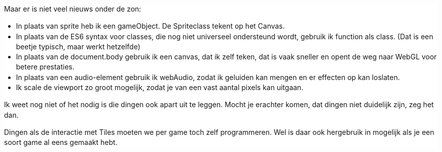 Maar er is niet veel nieuws onder de zon:
- In plaats van sprite heb ik een gameObject. De Spriteclass tekent op het Canvas.
- In plaats van de ES6 syntax voor classes, die nog niet universeel ondersteund wordt, gebruik ik function als class. (Dat is een beetje typisch, maar werkt hetzelfde)
- In plaats van de document.body gebruik ik een canvas, dat ik zelf teken, dat is vaak sneller en opent de weg naar WebGL voor betere prestaties.
- In plaats van een audio-element gebruik ik webAudio, zodat ik geluiden kan mengen en er effecten op kan loslaten.
- Ik scale de viewport zo groot mogelijk, zodat je van een vast aantal pixels kan uitgaan.

Ik weet nog niet of het nodig is die dingen ook apart uit te leggen.
Mocht je erachter komen, dat dingen niet duidelijk zijn, zeg het dan.

Dingen als de interactie met Tiles moeten we per game toch zelf programmeren. 
Wel is daar ook hergebruik in mogelijk als je een soort game al eens gemaakt hebt.

